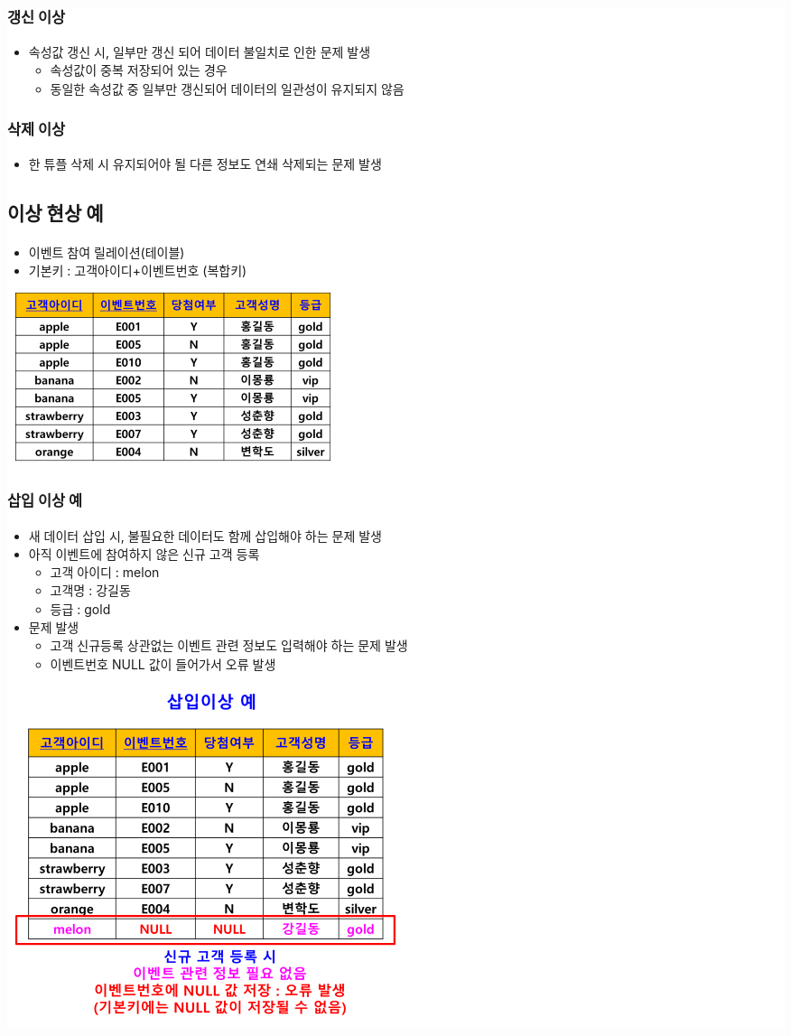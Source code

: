 ### 갱신 이상
- 속성값 갱신 시, 일부만 갱신 되어 데이터 불일치로 인한 문제 발생
    - 속성값이 중복 저장되어 있는 경우
    - 동일한 속성값 중 일부만 갱신되어 데이터의 일관성이 유지되지 않음

### 삭제 이상
- 한 튜플 삭제 시 유지되어야 될 다른 정보도 연쇄 삭제되는 문제 발생

## 이상 현상 예
- 이벤트 참여 릴레이션(테이블)
- 기본키 : 고객아이디+이벤트번호 (복합키)

![anomaly_ex](image/anomaly_ex.png)

### 삽입 이상 예
- 새 데이터 삽입 시, 불필요한 데이터도 함께 삽입해야 하는 문제 발생
- 아직 이벤트에 참여하지 않은 신규 고객 등록
    - 고객 아이디 : melon
    - 고객명 : 강길동
    - 등급 : gold 
- 문제 발생
    - 고객 신규등록 상관없는 이벤트 관련 정보도 입력해야 하는 문제 발생
    - 이벤트번호 NULL 값이 들어가서 오류 발생

![insert_anomaly](image/insert_anomaly.png)
